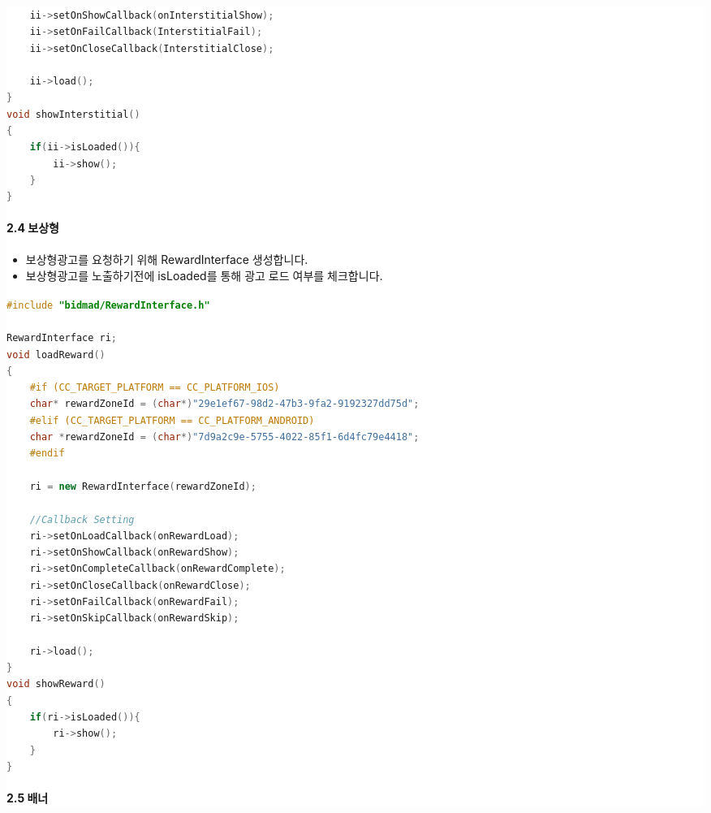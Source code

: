 ```cpp
    ii->setOnShowCallback(onInterstitialShow);
    ii->setOnFailCallback(InterstitialFail);
    ii->setOnCloseCallback(InterstitialClose);

    ii->load();
}
void showInterstitial()
{
    if(ii->isLoaded()){
        ii->show();
    }
}
```

#### 2.4 보상형

- 보상형광고를 요청하기 위해 RewardInterface 생성합니다.
- 보상형광고를 노출하기전에 isLoaded를 통해 광고 로드 여부를 체크합니다.
```cpp
#include "bidmad/RewardInterface.h"

RewardInterface ri;
void loadReward()
{
    #if (CC_TARGET_PLATFORM == CC_PLATFORM_IOS)
    char* rewardZoneId = (char*)"29e1ef67-98d2-47b3-9fa2-9192327dd75d";
    #elif (CC_TARGET_PLATFORM == CC_PLATFORM_ANDROID)
    char *rewardZoneId = (char*)"7d9a2c9e-5755-4022-85f1-6d4fc79e4418";
    #endif
    
    ri = new RewardInterface(rewardZoneId);
    
    //Callback Setting
    ri->setOnLoadCallback(onRewardLoad);
    ri->setOnShowCallback(onRewardShow);
    ri->setOnCompleteCallback(onRewardComplete);
    ri->setOnCloseCallback(onRewardClose);
    ri->setOnFailCallback(onRewardFail);
    ri->setOnSkipCallback(onRewardSkip);

    ri->load();
}
void showReward()
{
    if(ri->isLoaded()){
        ri->show();
    }
}
```

#### 2.5 배너
